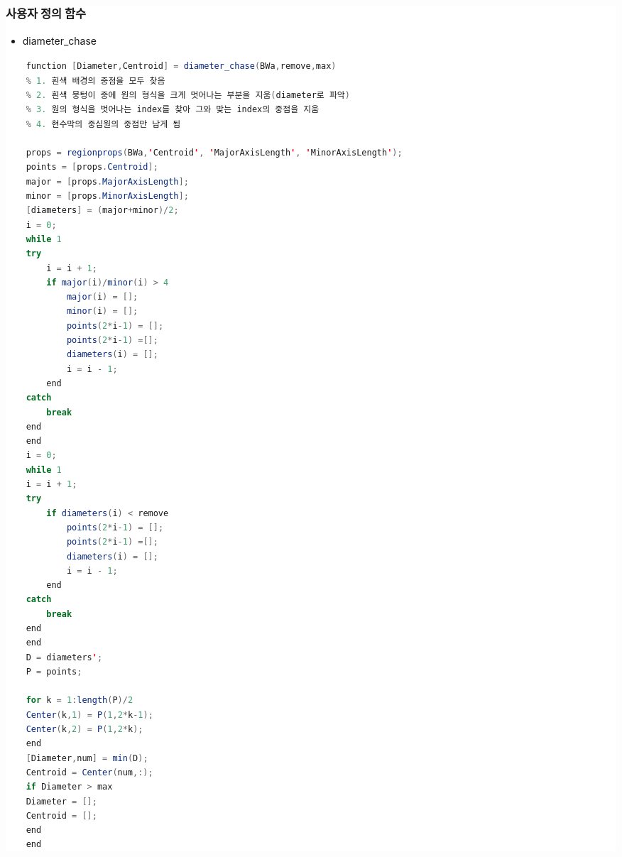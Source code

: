 ### 사용자 정의 함수

* diameter_chase

```java
    function [Diameter,Centroid] = diameter_chase(BWa,remove,max)
    % 1. 흰색 배경의 중점을 모두 찾음
    % 2. 흰색 뭉텅이 중에 원의 형식을 크게 멋어나는 부분을 지움(diameter로 파악)
    % 3. 원의 형식을 벗어나는 index를 찾아 그와 맞는 index의 중점을 지움
    % 4. 현수막의 중심원의 중점만 남게 됨

    props = regionprops(BWa,'Centroid', 'MajorAxisLength', 'MinorAxisLength');
    points = [props.Centroid];
    major = [props.MajorAxisLength];
    minor = [props.MinorAxisLength];
    [diameters] = (major+minor)/2;
    i = 0;
    while 1
    try
        i = i + 1;
        if major(i)/minor(i) > 4
            major(i) = [];
            minor(i) = [];
            points(2*i-1) = [];
            points(2*i-1) =[];
            diameters(i) = [];
            i = i - 1;
        end
    catch
        break
    end
    end
    i = 0;
    while 1
    i = i + 1;
    try
        if diameters(i) < remove
            points(2*i-1) = [];
            points(2*i-1) =[];
            diameters(i) = [];
            i = i - 1;
        end
    catch
        break
    end
    end
    D = diameters';
    P = points;

    for k = 1:length(P)/2
    Center(k,1) = P(1,2*k-1);
    Center(k,2) = P(1,2*k);
    end
    [Diameter,num] = min(D);
    Centroid = Center(num,:);
    if Diameter > max
    Diameter = [];
    Centroid = [];
    end
    end
```

